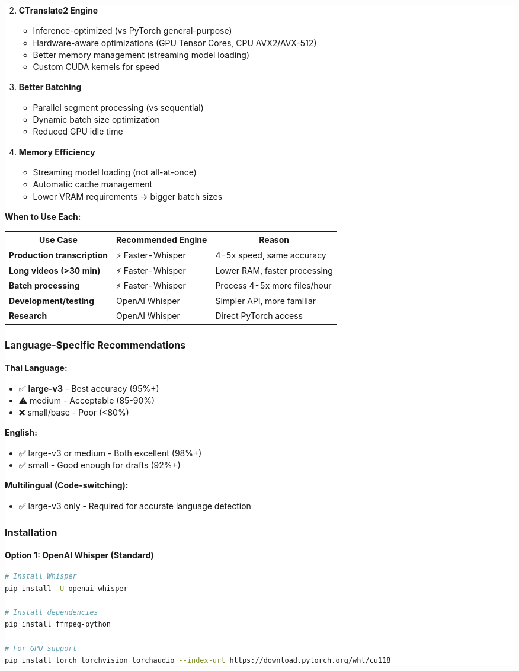 2. **CTranslate2 Engine**
   - Inference-optimized (vs PyTorch general-purpose)
   - Hardware-aware optimizations (GPU Tensor Cores, CPU AVX2/AVX-512)
   - Better memory management (streaming model loading)
   - Custom CUDA kernels for speed

3. **Better Batching**
   - Parallel segment processing (vs sequential)
   - Dynamic batch size optimization
   - Reduced GPU idle time

4. **Memory Efficiency**
   - Streaming model loading (not all-at-once)
   - Automatic cache management
   - Lower VRAM requirements → bigger batch sizes

**When to Use Each:**

| Use Case | Recommended Engine | Reason |
|----------|-------------------|--------|
| **Production transcription** | ⚡ Faster-Whisper | 4-5x speed, same accuracy |
| **Long videos (>30 min)** | ⚡ Faster-Whisper | Lower RAM, faster processing |
| **Batch processing** | ⚡ Faster-Whisper | Process 4-5x more files/hour |
| **Development/testing** | OpenAI Whisper | Simpler API, more familiar |
| **Research** | OpenAI Whisper | Direct PyTorch access |

### Language-Specific Recommendations

**Thai Language:**
- ✅ **large-v3** - Best accuracy (95%+)
- ⚠️ medium - Acceptable (85-90%)
- ❌ small/base - Poor (<80%)

**English:**
- ✅ large-v3 or medium - Both excellent (98%+)
- ✅ small - Good enough for drafts (92%+)

**Multilingual (Code-switching):**
- ✅ large-v3 only - Required for accurate language detection

### Installation

**Option 1: OpenAI Whisper (Standard)**

```bash
# Install Whisper
pip install -U openai-whisper

# Install dependencies
pip install ffmpeg-python

# For GPU support
pip install torch torchvision torchaudio --index-url https://download.pytorch.org/whl/cu118
```
